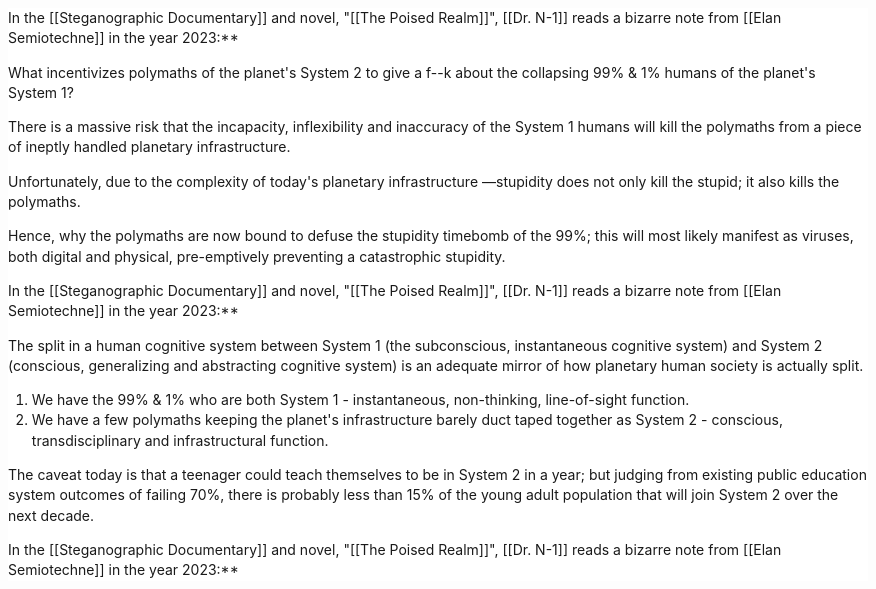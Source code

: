   
  
  
  
  
  
  
  
  
  
  
  
  
  
  
  
  In the [[Steganographic Documentary]] and novel, "[[The Poised Realm]]", [[Dr. N-1]] reads a bizarre note from [[Elan Semiotechne]] in the year 2023:**
  
  What incentivizes polymaths of the planet's System 2 to give a f--k about the collapsing 99% & 1% humans of the planet's System 1?
  
  There is a massive risk that the incapacity, inflexibility and inaccuracy of the System 1 humans will kill the polymaths from a piece of ineptly handled planetary infrastructure.
  
  Unfortunately, due to the complexity of today's planetary infrastructure —stupidity does not only kill the stupid; it also kills the polymaths. 
  
  Hence, why the polymaths are now bound to defuse the stupidity timebomb of the 99%; this will most likely manifest as viruses, both digital and physical, pre-emptively preventing a catastrophic stupidity.
  
  
  
  
  
  
  
  
  
  
  In the [[Steganographic Documentary]] and novel, "[[The Poised Realm]]", [[Dr. N-1]] reads a bizarre note from [[Elan Semiotechne]] in the year 2023:**
  
  The split in a human cognitive system between System 1 (the subconscious, instantaneous cognitive system) and System 2 (conscious, generalizing and abstracting cognitive system) is an adequate mirror of how planetary human society is actually split.
  
  1. We have the 99% & 1% who are both  System 1 - instantaneous, non-thinking, line-of-sight function.
  2. We have a few polymaths keeping the planet's infrastructure barely duct taped together as System 2 - conscious, transdisciplinary and infrastructural function.
  
  The caveat today is that a teenager could teach themselves to be in System 2 in a year; but judging from existing public education system outcomes of failing 70%, there is probably less than 15% of the young adult population that will join System 2 over the next decade.
  
  
  
  
  
  
  
  
  
  
  
  
  
  In the [[Steganographic Documentary]] and novel, "[[The Poised Realm]]", [[Dr. N-1]] reads a bizarre note from [[Elan Semiotechne]] in the year 2023:**
  